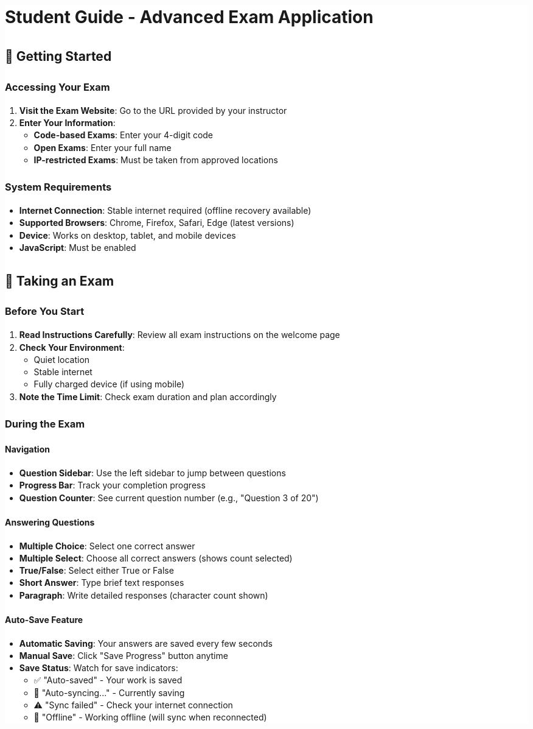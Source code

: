 # Student Guide - Advanced Exam Application

## 🎯 Getting Started

### Accessing Your Exam
1. **Visit the Exam Website**: Go to the URL provided by your instructor
2. **Enter Your Information**:
   - **Code-based Exams**: Enter your 4-digit code
   - **Open Exams**: Enter your full name
   - **IP-restricted Exams**: Must be taken from approved locations

### System Requirements
- **Internet Connection**: Stable internet required (offline recovery available)
- **Supported Browsers**: Chrome, Firefox, Safari, Edge (latest versions)
- **Device**: Works on desktop, tablet, and mobile devices
- **JavaScript**: Must be enabled

## 📝 Taking an Exam

### Before You Start
1. **Read Instructions Carefully**: Review all exam instructions on the welcome page
2. **Check Your Environment**: 
   - Quiet location
   - Stable internet
   - Fully charged device (if using mobile)
3. **Note the Time Limit**: Check exam duration and plan accordingly

### During the Exam

#### Navigation
- **Question Sidebar**: Use the left sidebar to jump between questions
- **Progress Bar**: Track your completion progress
- **Question Counter**: See current question number (e.g., "Question 3 of 20")

#### Answering Questions
- **Multiple Choice**: Select one correct answer
- **Multiple Select**: Choose all correct answers (shows count selected)
- **True/False**: Select either True or False
- **Short Answer**: Type brief text responses
- **Paragraph**: Write detailed responses (character count shown)

#### Auto-Save Feature
- **Automatic Saving**: Your answers are saved every few seconds
- **Manual Save**: Click "Save Progress" button anytime
- **Save Status**: Watch for save indicators:
  - ✅ "Auto-saved" - Your work is saved
  - 🔄 "Auto-syncing..." - Currently saving
  - ⚠️ "Sync failed" - Check your internet connection
  - 📱 "Offline" - Working offline (will sync when reconnected)
